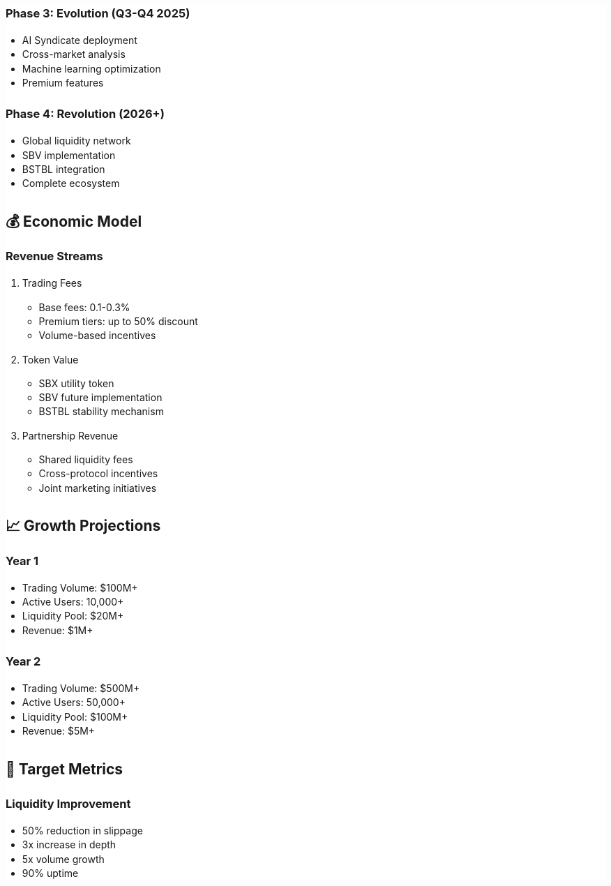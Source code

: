 ### Phase 3: Evolution (Q3-Q4 2025)
- AI Syndicate deployment
- Cross-market analysis
- Machine learning optimization
- Premium features

### Phase 4: Revolution (2026+)
- Global liquidity network
- SBV implementation
- BSTBL integration
- Complete ecosystem

## 💰 Economic Model

### Revenue Streams
1. Trading Fees
   - Base fees: 0.1-0.3%
   - Premium tiers: up to 50% discount
   - Volume-based incentives

2. Token Value
   - SBX utility token
   - SBV future implementation
   - BSTBL stability mechanism

3. Partnership Revenue
   - Shared liquidity fees
   - Cross-protocol incentives
   - Joint marketing initiatives

## 📈 Growth Projections

### Year 1
- Trading Volume: $100M+
- Active Users: 10,000+
- Liquidity Pool: $20M+
- Revenue: $1M+

### Year 2
- Trading Volume: $500M+
- Active Users: 50,000+
- Liquidity Pool: $100M+
- Revenue: $5M+

## 🎯 Target Metrics

### Liquidity Improvement
- 50% reduction in slippage
- 3x increase in depth
- 5x volume growth
- 90% uptime
